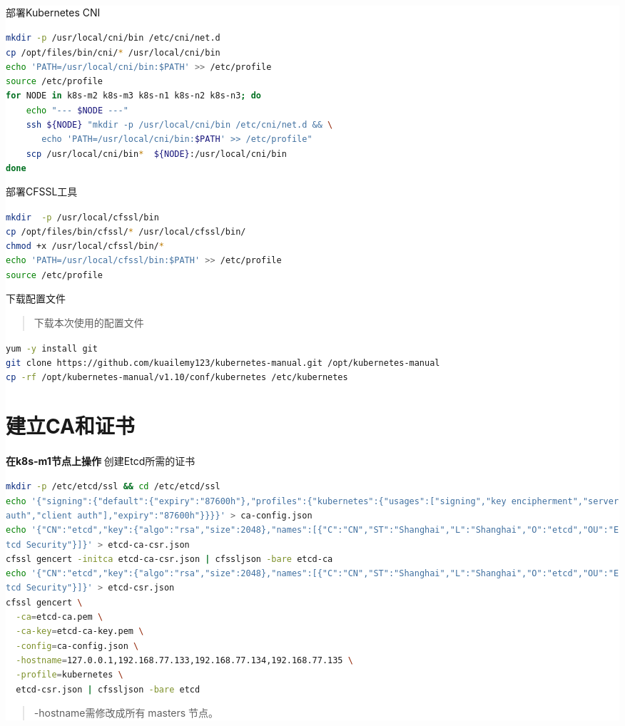 部署Kubernetes CNI
```bash
mkdir -p /usr/local/cni/bin /etc/cni/net.d
cp /opt/files/bin/cni/* /usr/local/cni/bin
echo 'PATH=/usr/local/cni/bin:$PATH' >> /etc/profile
source /etc/profile
for NODE in k8s-m2 k8s-m3 k8s-n1 k8s-n2 k8s-n3; do
    echo "--- $NODE ---"
    ssh ${NODE} "mkdir -p /usr/local/cni/bin /etc/cni/net.d && \
       echo 'PATH=/usr/local/cni/bin:$PATH' >> /etc/profile"
    scp /usr/local/cni/bin*  ${NODE}:/usr/local/cni/bin
done
```

部署CFSSL工具
```bash
mkdir  -p /usr/local/cfssl/bin
cp /opt/files/bin/cfssl/* /usr/local/cfssl/bin/
chmod +x /usr/local/cfssl/bin/*
echo 'PATH=/usr/local/cfssl/bin:$PATH' >> /etc/profile
source /etc/profile
```

下载配置文件
> 下载本次使用的配置文件
```bash
yum -y install git
git clone https://github.com/kuailemy123/kubernetes-manual.git /opt/kubernetes-manual
cp -rf /opt/kubernetes-manual/v1.10/conf/kubernetes /etc/kubernetes
```
# 建立CA和证书

**在k8s-m1节点上操作**
创建Etcd所需的证书
```bash
mkdir -p /etc/etcd/ssl && cd /etc/etcd/ssl
echo '{"signing":{"default":{"expiry":"87600h"},"profiles":{"kubernetes":{"usages":["signing","key encipherment","server auth","client auth"],"expiry":"87600h"}}}}' > ca-config.json
echo '{"CN":"etcd","key":{"algo":"rsa","size":2048},"names":[{"C":"CN","ST":"Shanghai","L":"Shanghai","O":"etcd","OU":"Etcd Security"}]}' > etcd-ca-csr.json
cfssl gencert -initca etcd-ca-csr.json | cfssljson -bare etcd-ca
echo '{"CN":"etcd","key":{"algo":"rsa","size":2048},"names":[{"C":"CN","ST":"Shanghai","L":"Shanghai","O":"etcd","OU":"Etcd Security"}]}' > etcd-csr.json
cfssl gencert \
  -ca=etcd-ca.pem \
  -ca-key=etcd-ca-key.pem \
  -config=ca-config.json \
  -hostname=127.0.0.1,192.168.77.133,192.168.77.134,192.168.77.135 \
  -profile=kubernetes \
  etcd-csr.json | cfssljson -bare etcd
```
> -hostname需修改成所有 masters 节点。
